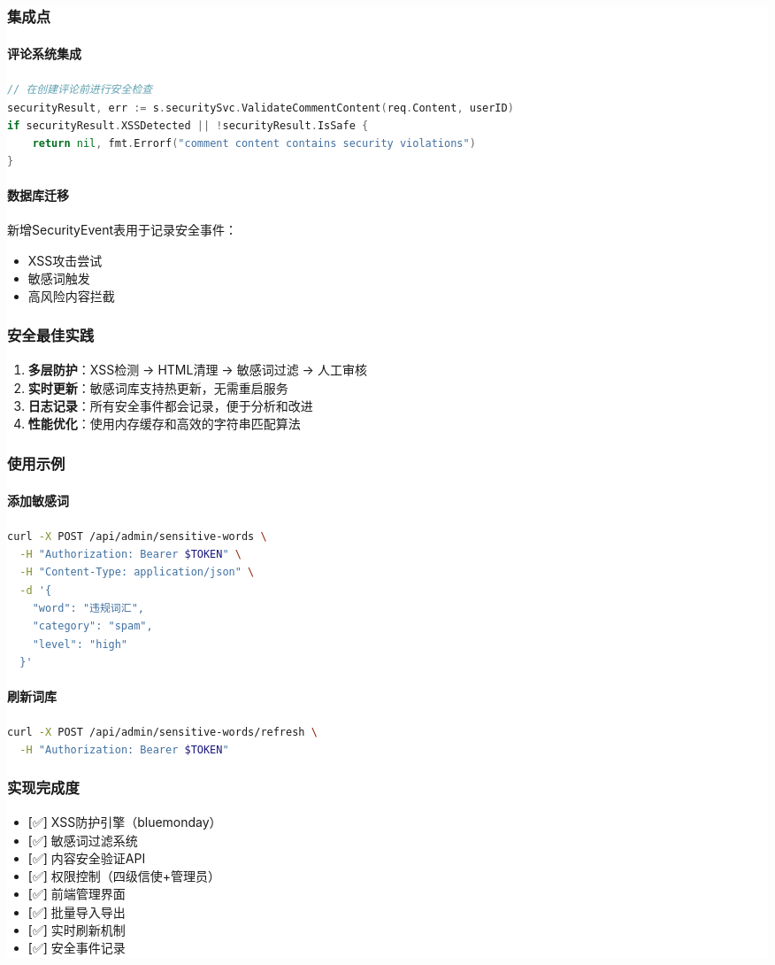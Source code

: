 ### 集成点

#### 评论系统集成
```go
// 在创建评论前进行安全检查
securityResult, err := s.securitySvc.ValidateCommentContent(req.Content, userID)
if securityResult.XSSDetected || !securityResult.IsSafe {
    return nil, fmt.Errorf("comment content contains security violations")
}
```

#### 数据库迁移
新增SecurityEvent表用于记录安全事件：
- XSS攻击尝试
- 敏感词触发
- 高风险内容拦截

### 安全最佳实践

1. **多层防护**：XSS检测 → HTML清理 → 敏感词过滤 → 人工审核
2. **实时更新**：敏感词库支持热更新，无需重启服务
3. **日志记录**：所有安全事件都会记录，便于分析和改进
4. **性能优化**：使用内存缓存和高效的字符串匹配算法

### 使用示例

#### 添加敏感词
```bash
curl -X POST /api/admin/sensitive-words \
  -H "Authorization: Bearer $TOKEN" \
  -H "Content-Type: application/json" \
  -d '{
    "word": "违规词汇",
    "category": "spam",
    "level": "high"
  }'
```

#### 刷新词库
```bash
curl -X POST /api/admin/sensitive-words/refresh \
  -H "Authorization: Bearer $TOKEN"
```

### 实现完成度

- [✅] XSS防护引擎（bluemonday）
- [✅] 敏感词过滤系统
- [✅] 内容安全验证API
- [✅] 权限控制（四级信使+管理员）
- [✅] 前端管理界面
- [✅] 批量导入导出
- [✅] 实时刷新机制
- [✅] 安全事件记录
